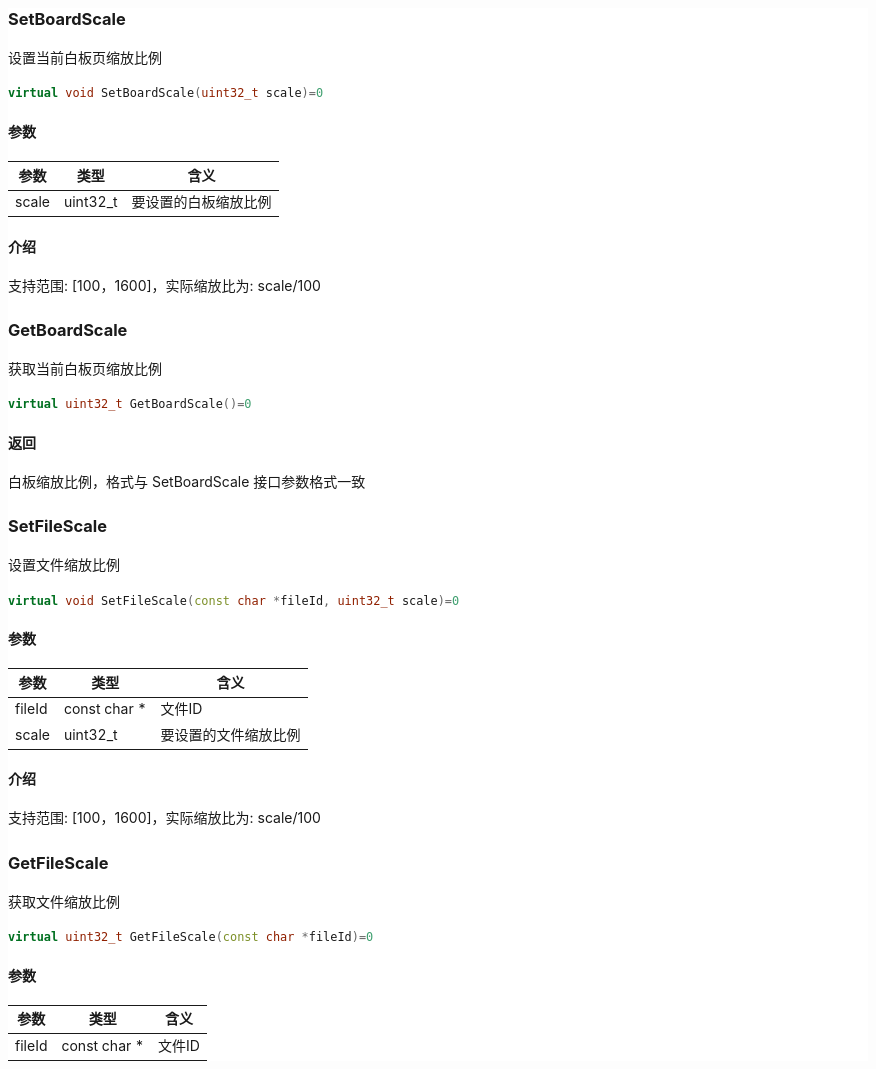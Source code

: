 ### SetBoardScale
设置当前白板页缩放比例 
``` C++
virtual void SetBoardScale(uint32_t scale)=0
```
#### 参数

| 参数 | 类型 | 含义 |
| --- | --- | --- |
| scale | uint32_t | 要设置的白板缩放比例 |

#### 介绍
支持范围: [100，1600]，实际缩放比为: scale/100 


### GetBoardScale
获取当前白板页缩放比例 
``` C++
virtual uint32_t GetBoardScale()=0
```
#### 返回
白板缩放比例，格式与 SetBoardScale 接口参数格式一致 


### SetFileScale
设置文件缩放比例 
``` C++
virtual void SetFileScale(const char *fileId, uint32_t scale)=0
```
#### 参数

| 参数 | 类型 | 含义 |
| --- | --- | --- |
| fileId | const char * | 文件ID  |
| scale | uint32_t | 要设置的文件缩放比例 |

#### 介绍
支持范围: [100，1600]，实际缩放比为: scale/100 


### GetFileScale
获取文件缩放比例 
``` C++
virtual uint32_t GetFileScale(const char *fileId)=0
```
#### 参数

| 参数 | 类型 | 含义 |
| --- | --- | --- |
| fileId | const char * | 文件ID  |
